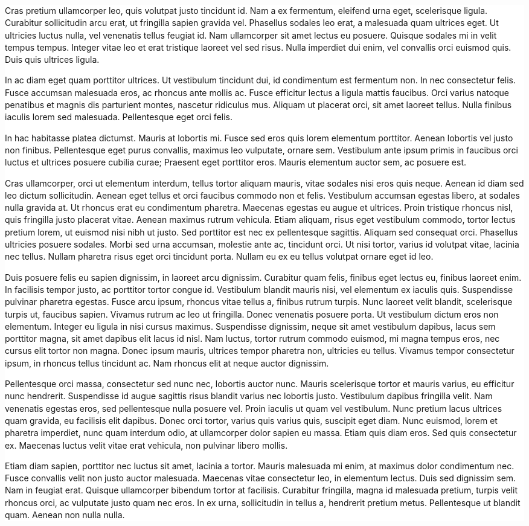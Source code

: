 Cras pretium ullamcorper leo, quis volutpat justo tincidunt id. Nam a ex fermentum, eleifend urna eget, scelerisque ligula. Curabitur sollicitudin arcu erat, ut fringilla sapien gravida vel. Phasellus sodales leo erat, a malesuada quam ultrices eget. Ut ultricies luctus nulla, vel venenatis tellus feugiat id. Nam ullamcorper sit amet lectus eu posuere. Quisque sodales mi in velit tempus tempus. Integer vitae leo et erat tristique laoreet vel sed risus. Nulla imperdiet dui enim, vel convallis orci euismod quis. Duis quis ultrices ligula.

In ac diam eget quam porttitor ultrices. Ut vestibulum tincidunt dui, id condimentum est fermentum non. In nec consectetur felis. Fusce accumsan malesuada eros, ac rhoncus ante mollis ac. Fusce efficitur lectus a ligula mattis faucibus. Orci varius natoque penatibus et magnis dis parturient montes, nascetur ridiculus mus. Aliquam ut placerat orci, sit amet laoreet tellus. Nulla finibus iaculis lorem sed malesuada. Pellentesque eget orci felis.

In hac habitasse platea dictumst. Mauris at lobortis mi. Fusce sed eros quis lorem elementum porttitor. Aenean lobortis vel justo non finibus. Pellentesque eget purus convallis, maximus leo vulputate, ornare sem. Vestibulum ante ipsum primis in faucibus orci luctus et ultrices posuere cubilia curae; Praesent eget porttitor eros. Mauris elementum auctor sem, ac posuere est.

Cras ullamcorper, orci ut elementum interdum, tellus tortor aliquam mauris, vitae sodales nisi eros quis neque. Aenean id diam sed leo dictum sollicitudin. Aenean eget tellus et orci faucibus commodo non et felis. Vestibulum accumsan egestas libero, at sodales nulla gravida at. Ut rhoncus erat eu condimentum pharetra. Maecenas egestas eu augue et ultrices. Proin tristique rhoncus nisl, quis fringilla justo placerat vitae. Aenean maximus rutrum vehicula. Etiam aliquam, risus eget vestibulum commodo, tortor lectus pretium lorem, ut euismod nisi nibh ut justo. Sed porttitor est nec ex pellentesque sagittis. Aliquam sed consequat orci. Phasellus ultricies posuere sodales. Morbi sed urna accumsan, molestie ante ac, tincidunt orci. Ut nisi tortor, varius id volutpat vitae, lacinia nec tellus. Nullam pharetra risus eget orci tincidunt porta. Nullam eu ex eu tellus volutpat ornare eget id leo.

Duis posuere felis eu sapien dignissim, in laoreet arcu dignissim. Curabitur quam felis, finibus eget lectus eu, finibus laoreet enim. In facilisis tempor justo, ac porttitor tortor congue id. Vestibulum blandit mauris nisi, vel elementum ex iaculis quis. Suspendisse pulvinar pharetra egestas. Fusce arcu ipsum, rhoncus vitae tellus a, finibus rutrum turpis. Nunc laoreet velit blandit, scelerisque turpis ut, faucibus sapien. Vivamus rutrum ac leo ut fringilla. Donec venenatis posuere porta. Ut vestibulum dictum eros non elementum. Integer eu ligula in nisi cursus maximus. Suspendisse dignissim, neque sit amet vestibulum dapibus, lacus sem porttitor magna, sit amet dapibus elit lacus id nisl. Nam luctus, tortor rutrum commodo euismod, mi magna tempus eros, nec cursus elit tortor non magna. Donec ipsum mauris, ultrices tempor pharetra non, ultricies eu tellus. Vivamus tempor consectetur ipsum, in rhoncus tellus tincidunt ac. Nam rhoncus elit at neque auctor dignissim.

Pellentesque orci massa, consectetur sed nunc nec, lobortis auctor nunc. Mauris scelerisque tortor et mauris varius, eu efficitur nunc hendrerit. Suspendisse id augue sagittis risus blandit varius nec lobortis justo. Vestibulum dapibus fringilla velit. Nam venenatis egestas eros, sed pellentesque nulla posuere vel. Proin iaculis ut quam vel vestibulum. Nunc pretium lacus ultrices quam gravida, eu facilisis elit dapibus. Donec orci tortor, varius quis varius quis, suscipit eget diam. Nunc euismod, lorem et pharetra imperdiet, nunc quam interdum odio, at ullamcorper dolor sapien eu massa. Etiam quis diam eros. Sed quis consectetur ex. Maecenas luctus velit vitae erat vehicula, non pulvinar libero mollis.

Etiam diam sapien, porttitor nec luctus sit amet, lacinia a tortor. Mauris malesuada mi enim, at maximus dolor condimentum nec. Fusce convallis velit non justo auctor malesuada. Maecenas vitae consectetur leo, in elementum lectus. Duis sed dignissim sem. Nam in feugiat erat. Quisque ullamcorper bibendum tortor at facilisis. Curabitur fringilla, magna id malesuada pretium, turpis velit rhoncus orci, ac vulputate justo quam nec eros. In ex urna, sollicitudin in tellus a, hendrerit pretium metus. Pellentesque ut blandit quam. Aenean non nulla nulla.
